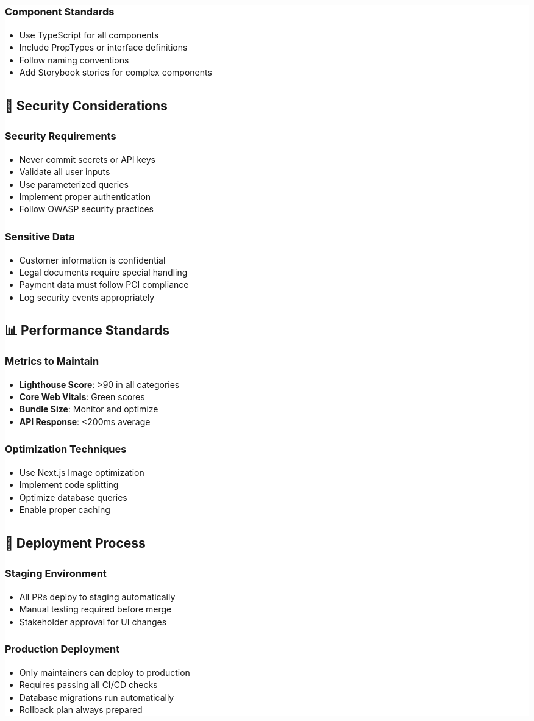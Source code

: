 ### Component Standards
- Use TypeScript for all components
- Include PropTypes or interface definitions
- Follow naming conventions
- Add Storybook stories for complex components

## 🔐 **Security Considerations**

### Security Requirements
- Never commit secrets or API keys
- Validate all user inputs
- Use parameterized queries
- Implement proper authentication
- Follow OWASP security practices

### Sensitive Data
- Customer information is confidential
- Legal documents require special handling
- Payment data must follow PCI compliance
- Log security events appropriately

## 📊 **Performance Standards**

### Metrics to Maintain
- **Lighthouse Score**: >90 in all categories  
- **Core Web Vitals**: Green scores
- **Bundle Size**: Monitor and optimize
- **API Response**: <200ms average

### Optimization Techniques
- Use Next.js Image optimization
- Implement code splitting
- Optimize database queries
- Enable proper caching

## 🚀 **Deployment Process**

### Staging Environment
- All PRs deploy to staging automatically
- Manual testing required before merge
- Stakeholder approval for UI changes

### Production Deployment
- Only maintainers can deploy to production
- Requires passing all CI/CD checks
- Database migrations run automatically
- Rollback plan always prepared
